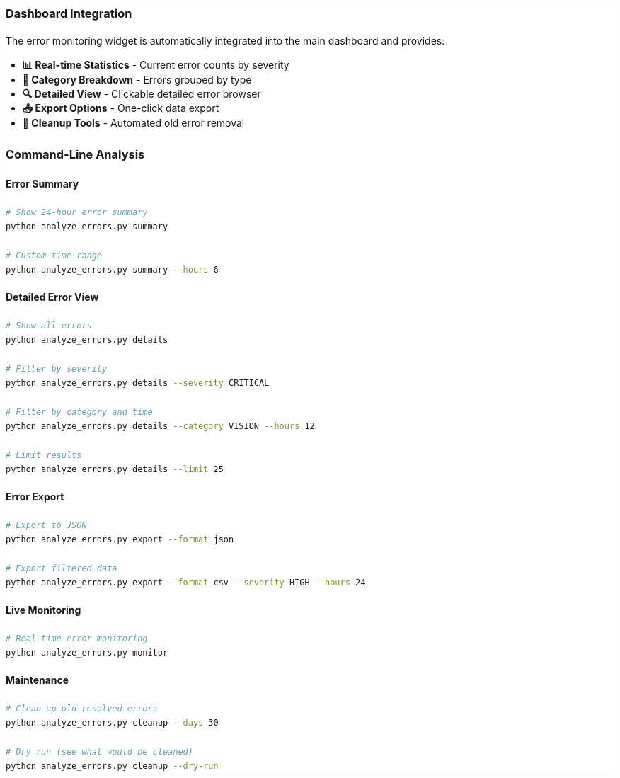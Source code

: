 ### Dashboard Integration

The error monitoring widget is automatically integrated into the main dashboard and provides:

- **📊 Real-time Statistics** - Current error counts by severity
- **📂 Category Breakdown** - Errors grouped by type
- **🔍 Detailed View** - Clickable detailed error browser
- **📤 Export Options** - One-click data export
- **🧹 Cleanup Tools** - Automated old error removal

### Command-Line Analysis

#### Error Summary
```bash
# Show 24-hour error summary
python analyze_errors.py summary

# Custom time range
python analyze_errors.py summary --hours 6
```

#### Detailed Error View
```bash
# Show all errors
python analyze_errors.py details

# Filter by severity
python analyze_errors.py details --severity CRITICAL

# Filter by category and time
python analyze_errors.py details --category VISION --hours 12

# Limit results
python analyze_errors.py details --limit 25
```

#### Error Export
```bash
# Export to JSON
python analyze_errors.py export --format json

# Export filtered data
python analyze_errors.py export --format csv --severity HIGH --hours 24
```

#### Live Monitoring
```bash
# Real-time error monitoring
python analyze_errors.py monitor
```

#### Maintenance
```bash
# Clean up old resolved errors
python analyze_errors.py cleanup --days 30

# Dry run (see what would be cleaned)
python analyze_errors.py cleanup --dry-run
```

